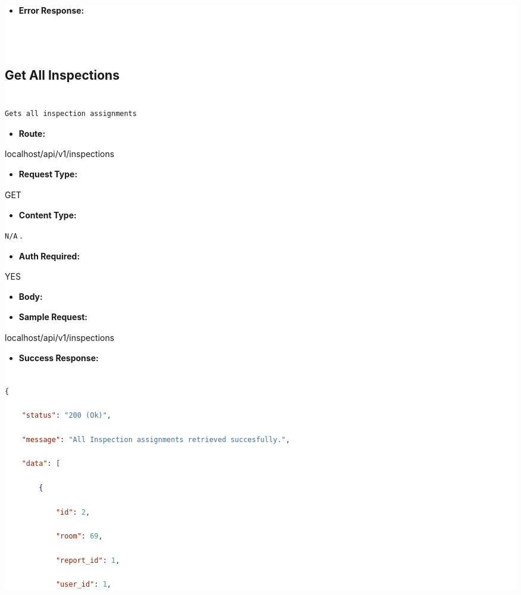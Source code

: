   

*  **Error Response:**

  

```json

  

```

  
  

## Get All Inspections

```bash

Gets all inspection assignments

```

  

*  **Route:**

  

localhost/api/v1/inspections

*  **Request Type:**

GET

*  **Content Type:**

`N/A` .

*  **Auth Required:**

  

YES

*  **Body:**

  
  

*  **Sample Request:**

  

localhost/api/v1/inspections

*  **Success Response:**

  

```json

{

    "status": "200 (Ok)",

    "message": "All Inspection assignments retrieved succesfully.",

    "data": [

        {

            "id": 2,

            "room": 69,

            "report_id": 1,

            "user_id": 1,

```